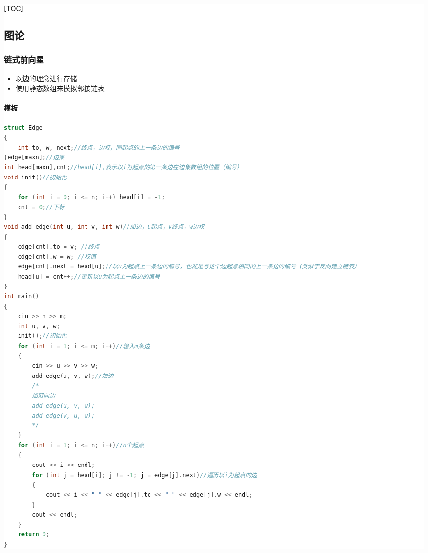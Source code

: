 [TOC]

## 图论

### 链式前向星

- 以**边**的理念进行存储
- 使用静态数组来模拟邻接链表

#### 模板

```c++
struct Edge
{
    int to, w, next;//终点，边权，同起点的上一条边的编号
}edge[maxn];//边集
int head[maxn],cnt;//head[i],表示以i为起点的第一条边在边集数组的位置（编号）
void init()//初始化
{
    for (int i = 0; i <= n; i++) head[i] = -1;
    cnt = 0;//下标
}
void add_edge(int u, int v, int w)//加边，u起点，v终点，w边权
{
    edge[cnt].to = v; //终点
    edge[cnt].w = w; //权值
    edge[cnt].next = head[u];//以u为起点上一条边的编号，也就是与这个边起点相同的上一条边的编号（类似于反向建立链表）
    head[u] = cnt++;//更新以u为起点上一条边的编号
}
int main()
{
    cin >> n >> m;
    int u, v, w;
    init();//初始化
    for (int i = 1; i <= m; i++)//输入m条边
    {
        cin >> u >> v >> w;
        add_edge(u, v, w);//加边
        /*
        加双向边
        add_edge(u, v, w);
        add_edge(v, u, w);
        */
    }
    for (int i = 1; i <= n; i++)//n个起点
    {
        cout << i << endl;
        for (int j = head[i]; j != -1; j = edge[j].next)//遍历以i为起点的边
        {
            cout << i << " " << edge[j].to << " " << edge[j].w << endl;
        }
        cout << endl;
    }
    return 0;
}
```
